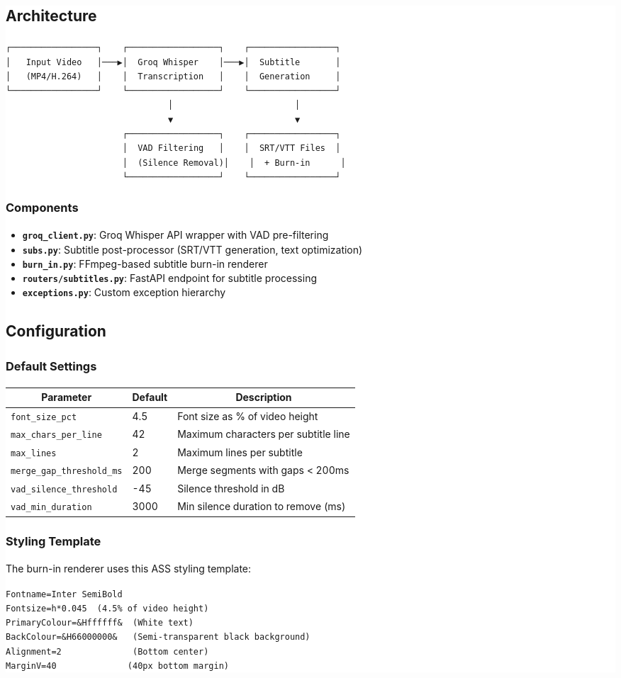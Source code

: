 ## Architecture

```
┌─────────────────┐    ┌──────────────────┐    ┌─────────────────┐
│   Input Video   │───▶│  Groq Whisper    │───▶│  Subtitle       │
│   (MP4/H.264)   │    │  Transcription   │    │  Generation     │
└─────────────────┘    └──────────────────┘    └─────────────────┘
                                │                        │
                                ▼                        ▼
                       ┌──────────────────┐    ┌─────────────────┐
                       │  VAD Filtering   │    │  SRT/VTT Files  │
                       │  (Silence Removal)│    │  + Burn-in      │
                       └──────────────────┘    └─────────────────┘
```

### Components

- **`groq_client.py`**: Groq Whisper API wrapper with VAD pre-filtering
- **`subs.py`**: Subtitle post-processor (SRT/VTT generation, text optimization)
- **`burn_in.py`**: FFmpeg-based subtitle burn-in renderer
- **`routers/subtitles.py`**: FastAPI endpoint for subtitle processing
- **`exceptions.py`**: Custom exception hierarchy

## Configuration

### Default Settings

| Parameter | Default | Description |
|-----------|---------|-------------|
| `font_size_pct` | 4.5 | Font size as % of video height |
| `max_chars_per_line` | 42 | Maximum characters per subtitle line |
| `max_lines` | 2 | Maximum lines per subtitle |
| `merge_gap_threshold_ms` | 200 | Merge segments with gaps < 200ms |
| `vad_silence_threshold` | -45 | Silence threshold in dB |
| `vad_min_duration` | 3000 | Min silence duration to remove (ms) |

### Styling Template

The burn-in renderer uses this ASS styling template:

```
Fontname=Inter SemiBold
Fontsize=h*0.045  (4.5% of video height)
PrimaryColour=&Hffffff&  (White text)
BackColour=&H66000000&   (Semi-transparent black background)
Alignment=2              (Bottom center)
MarginV=40              (40px bottom margin)
```
